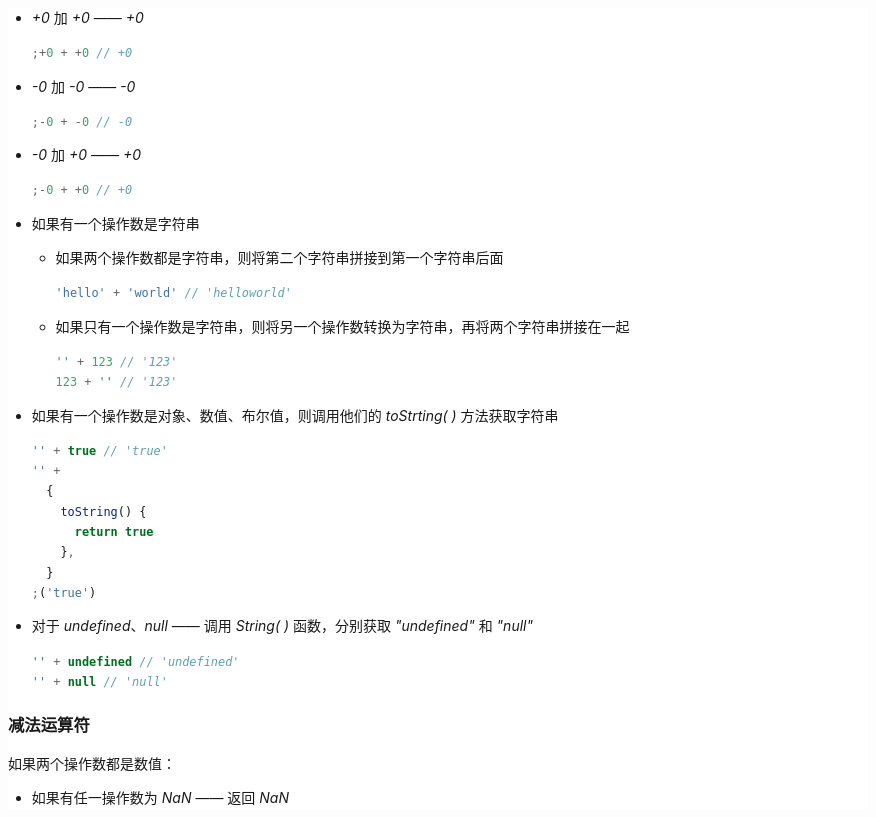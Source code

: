   - _+0_ 加 _+0_ —— _+0_

    ```js
    ;+0 + +0 // +0
    ```

  - _-0_ 加 _-0_ —— _-0_

    ```js
    ;-0 + -0 // -0
    ```

  - _-0_ 加 _+0 —— +0_

    ```js
    ;-0 + +0 // +0
    ```

- 如果有一个操作数是字符串

  - 如果两个操作数都是字符串，则将第二个字符串拼接到第一个字符串后面

    ```js
    'hello' + 'world' // 'helloworld'
    ```

  - 如果只有一个操作数是字符串，则将另一个操作数转换为字符串，再将两个字符串拼接在一起

    ```js
    '' + 123 // '123'
    123 + '' // '123'
    ```

- 如果有一个操作数是对象、数值、布尔值，则调用他们的 _toStrting( )_ 方法获取字符串

  ```js
  '' + true // 'true'
  '' +
    {
      toString() {
        return true
      },
    }
  ;('true')
  ```

- 对于 _undefined_、_null_ —— 调用 _String( )_ 函数，分别获取 _"undefined"_ 和 _"null"_

  ```js
  '' + undefined // 'undefined'
  '' + null // 'null'
  ```

### 减法运算符

如果两个操作数都是数值：

- 如果有任一操作数为 _NaN_ —— 返回 _NaN_
